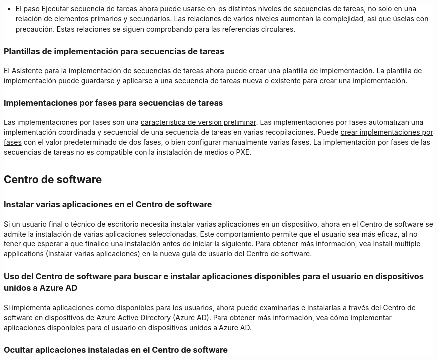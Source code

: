  - El paso Ejecutar secuencia de tareas ahora puede usarse en los distintos niveles de secuencias de tareas, no solo en una relación de elementos primarios y secundarios. Las relaciones de varios niveles aumentan la complejidad, así que úselas con precaución. Estas relaciones se siguen comprobando para las referencias circulares.

### <a name="deployment-templates-for-task-sequences"></a>Plantillas de implementación para secuencias de tareas

El [Asistente para la implementación de secuencias de tareas](../../../osd/deploy-use/deploy-a-task-sequence.md) ahora puede crear una plantilla de implementación. La plantilla de implementación puede guardarse y aplicarse a una secuencia de tareas nueva o existente para crear una implementación. 

### <a name="phased-deployments-for-task-sequences"></a>Implementaciones por fases para secuencias de tareas

 Las implementaciones por fases son una [característica de versión preliminar](../../servers/manage/pre-release-features.md). Las implementaciones por fases automatizan una implementación coordinada y secuencial de una secuencia de tareas en varias recopilaciones. Puede [crear implementaciones por fases](../../../osd/deploy-use/create-phased-deployment-for-task-sequence.md) con el valor predeterminado de dos fases, o bien configurar manualmente varias fases. La implementación por fases de las secuencias de tareas no es compatible con la instalación de medios o PXE.




## <a name="software-center"></a>Centro de software

### <a name="install-multiple-applications-in-software-center"></a>Instalar varias aplicaciones en el Centro de software

Si un usuario final o técnico de escritorio necesita instalar varias aplicaciones en un dispositivo, ahora en el Centro de software se admite la instalación de varias aplicaciones seleccionadas. Este comportamiento permite que el usuario sea más eficaz, al no tener que esperar a que finalice una instalación antes de iniciar la siguiente. Para obtener más información, vea [Install multiple applications](../../understand/software-center.md#install-multiple-applications) (Instalar varias aplicaciones) en la nueva guía de usuario del Centro de software.

### <a name="use-software-center-to-browse-and-install-user-available-applications-on-azure-ad-joined-devices"></a>Uso del Centro de software para buscar e instalar aplicaciones disponibles para el usuario en dispositivos unidos a Azure AD

Si implementa aplicaciones como disponibles para los usuarios, ahora puede examinarlas e instalarlas a través del Centro de software en dispositivos de Azure Active Directory (Azure AD). Para obtener más información, vea cómo [implementar aplicaciones disponibles para el usuario en dispositivos unidos a Azure AD](../../../apps/deploy-use/deploy-applications.md#deploy-user-available-applications-on-azure-ad-joined-devices).

### <a name="hide-installed-applications-in-software-center"></a>Ocultar aplicaciones instaladas en el Centro de software
